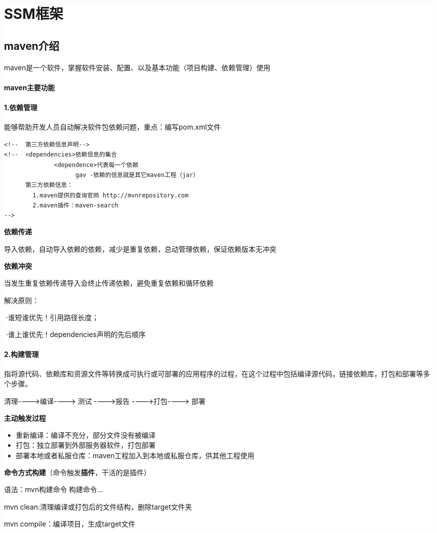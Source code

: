 

# SSM框架

## maven介绍

maven是一个软件，掌握软件安装、配置、以及基本功能（项目构建、依赖管理）使用

#### maven主要功能

#### 1.依赖管理

能够帮助开发人员自动解决软件包依赖问题，重点：编写pom.xml文件

```
<!--  第三方依赖信息声明-->
<!--  <dependencies>依赖信息的集合
              <dependence>代表每一个依赖
                    gav -依赖的信息就是其它maven工程（jar）
      第三方依赖信息：
        1.maven提供的查询官网 http://mvnrepository.com
        2.maven插件：maven-search
-->
```

**依赖传递**

导入依赖，自动导入依赖的依赖，减少是重复依赖，总动管理依赖，保证依赖版本无冲突

**依赖冲突**

当发生重复依赖传递导入会终止传递依赖，避免重复依赖和循环依赖

解决原则：

​	·谁短谁优先！引用路径长度；

​	·谁上谁优先！dependencies声明的先后顺序

#### 2.构建管理

指将源代码、依赖库和资源文件等转换成可执行或可部署的应用程序的过程，在这个过程中包括编译源代码，链接依赖库，打包和部署等多个步骤。

清理---->编译----> 测试 ---->报告 ---->打包----> 部署

**主动触发过程**

- 重新编译：编译不充分，部分文件没有被编译
- 打包：独立部署到外部服务器软件，打包部署
- 部署本地或者私服仓库：maven工程加入到本地或私服仓库，供其他工程使用

**命令方式构建**（命令触发**插件**，干活的是插件）

语法：mvn构建命令 构建命令...

mvn clean:清理编译或打包后的文件结构，删除target文件夹

mvn compile：编译项目，生成target文件
